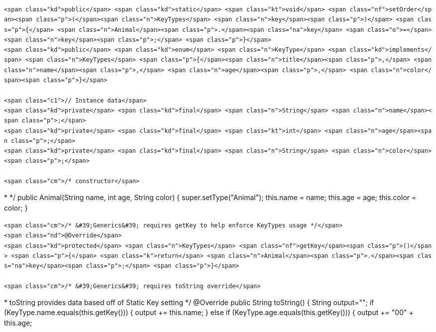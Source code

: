 	<span class="kd">public</span> <span class="kd">static</span> <span class="kt">void</span> <span class="nf">setOrder</span><span class="p">(</span><span class="n">KeyTypes</span> <span class="n">key</span><span class="p">)</span> <span class="p">{</span> <span class="n">Animal</span><span class="p">.</span><span class="na">key</span> <span class="o">=</span> <span class="n">key</span><span class="p">;</span> <span class="p">}</span>
	<span class="kd">public</span> <span class="kd">enum</span> <span class="n">KeyType</span> <span class="kd">implements</span> <span class="n">KeyTypes</span> <span class="p">{</span><span class="n">title</span><span class="p">,</span> <span class="n">name</span><span class="p">,</span> <span class="n">age</span><span class="p">,</span> <span class="n">color</span><span class="p">}</span>

	<span class="c1">// Instance data</span>
	<span class="kd">private</span> <span class="kd">final</span> <span class="n">String</span> <span class="n">name</span><span class="p">;</span>
	<span class="kd">private</span> <span class="kd">final</span> <span class="kt">int</span> <span class="n">age</span><span class="p">;</span>
	<span class="kd">private</span> <span class="kd">final</span> <span class="n">String</span> <span class="n">color</span><span class="p">;</span>

	<span class="cm">/* constructor</span>
<span class="cm">	 *</span>
<span class="cm">	 */</span>
	<span class="kd">public</span> <span class="nf">Animal</span><span class="p">(</span><span class="n">String</span> <span class="n">name</span><span class="p">,</span> <span class="kt">int</span> <span class="n">age</span><span class="p">,</span> <span class="n">String</span> <span class="n">color</span><span class="p">)</span>
	<span class="p">{</span>
		<span class="kd">super</span><span class="p">.</span><span class="na">setType</span><span class="p">(</span><span class="s">&quot;Animal&quot;</span><span class="p">);</span>
		<span class="k">this</span><span class="p">.</span><span class="na">name</span> <span class="o">=</span> <span class="n">name</span><span class="p">;</span>
		<span class="k">this</span><span class="p">.</span><span class="na">age</span> <span class="o">=</span> <span class="n">age</span><span class="p">;</span>
		<span class="k">this</span><span class="p">.</span><span class="na">color</span> <span class="o">=</span> <span class="n">color</span><span class="p">;</span>
	<span class="p">}</span>

	<span class="cm">/* &#39;Generics&#39; requires getKey to help enforce KeyTypes usage */</span>
	<span class="nd">@Override</span>
	<span class="kd">protected</span> <span class="n">KeyTypes</span> <span class="nf">getKey</span><span class="p">()</span> <span class="p">{</span> <span class="k">return</span> <span class="n">Animal</span><span class="p">.</span><span class="na">key</span><span class="p">;</span> <span class="p">}</span>
	
	<span class="cm">/* &#39;Generics&#39; requires toString override</span>
<span class="cm">	 * toString provides data based off of Static Key setting</span>
<span class="cm">	 */</span>
	<span class="nd">@Override</span>
	<span class="kd">public</span> <span class="n">String</span> <span class="nf">toString</span><span class="p">()</span>
	<span class="p">{</span>
		<span class="n">String</span> <span class="n">output</span><span class="o">=</span><span class="s">&quot;&quot;</span><span class="p">;</span>
		<span class="k">if</span> <span class="p">(</span><span class="n">KeyType</span><span class="p">.</span><span class="na">name</span><span class="p">.</span><span class="na">equals</span><span class="p">(</span><span class="k">this</span><span class="p">.</span><span class="na">getKey</span><span class="p">()))</span> <span class="p">{</span>
			<span class="n">output</span> <span class="o">+=</span> <span class="k">this</span><span class="p">.</span><span class="na">name</span><span class="p">;</span>
		<span class="p">}</span> <span class="k">else</span> <span class="k">if</span> <span class="p">(</span><span class="n">KeyType</span><span class="p">.</span><span class="na">age</span><span class="p">.</span><span class="na">equals</span><span class="p">(</span><span class="k">this</span><span class="p">.</span><span class="na">getKey</span><span class="p">()))</span> <span class="p">{</span>
			<span class="n">output</span> <span class="o">+=</span> <span class="s">&quot;00&quot;</span> <span class="o">+</span> <span class="k">this</span><span class="p">.</span><span class="na">age</span><span class="p">;</span>